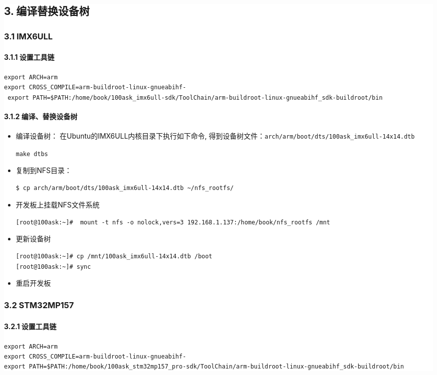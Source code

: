 ## 3. 编译替换设备树

### 3.1 IMX6ULL

#### 3.1.1 设置工具链

```shell
export ARCH=arm
export CROSS_COMPILE=arm-buildroot-linux-gnueabihf-
 export PATH=$PATH:/home/book/100ask_imx6ull-sdk/ToolChain/arm-buildroot-linux-gnueabihf_sdk-buildroot/bin
```


#### 3.1.2 编译、替换设备树

  * 编译设备树：
    在Ubuntu的IMX6ULL内核目录下执行如下命令,
    得到设备树文件：`arch/arm/boot/dts/100ask_imx6ull-14x14.dtb`

    ```shell
    make dtbs
    ```

  * 复制到NFS目录：

    ```shell
    $ cp arch/arm/boot/dts/100ask_imx6ull-14x14.dtb ~/nfs_rootfs/
    ```

  * 开发板上挂载NFS文件系统

    ```shell
    [root@100ask:~]#  mount -t nfs -o nolock,vers=3 192.168.1.137:/home/book/nfs_rootfs /mnt
    ```

* 更新设备树

    ```shell
    [root@100ask:~]# cp /mnt/100ask_imx6ull-14x14.dtb /boot
    [root@100ask:~]# sync
    ```

* 重启开发板

### 3.2 STM32MP157

#### 3.2.1 设置工具链

```shell
export ARCH=arm
export CROSS_COMPILE=arm-buildroot-linux-gnueabihf-
export PATH=$PATH:/home/book/100ask_stm32mp157_pro-sdk/ToolChain/arm-buildroot-linux-gnueabihf_sdk-buildroot/bin
```
